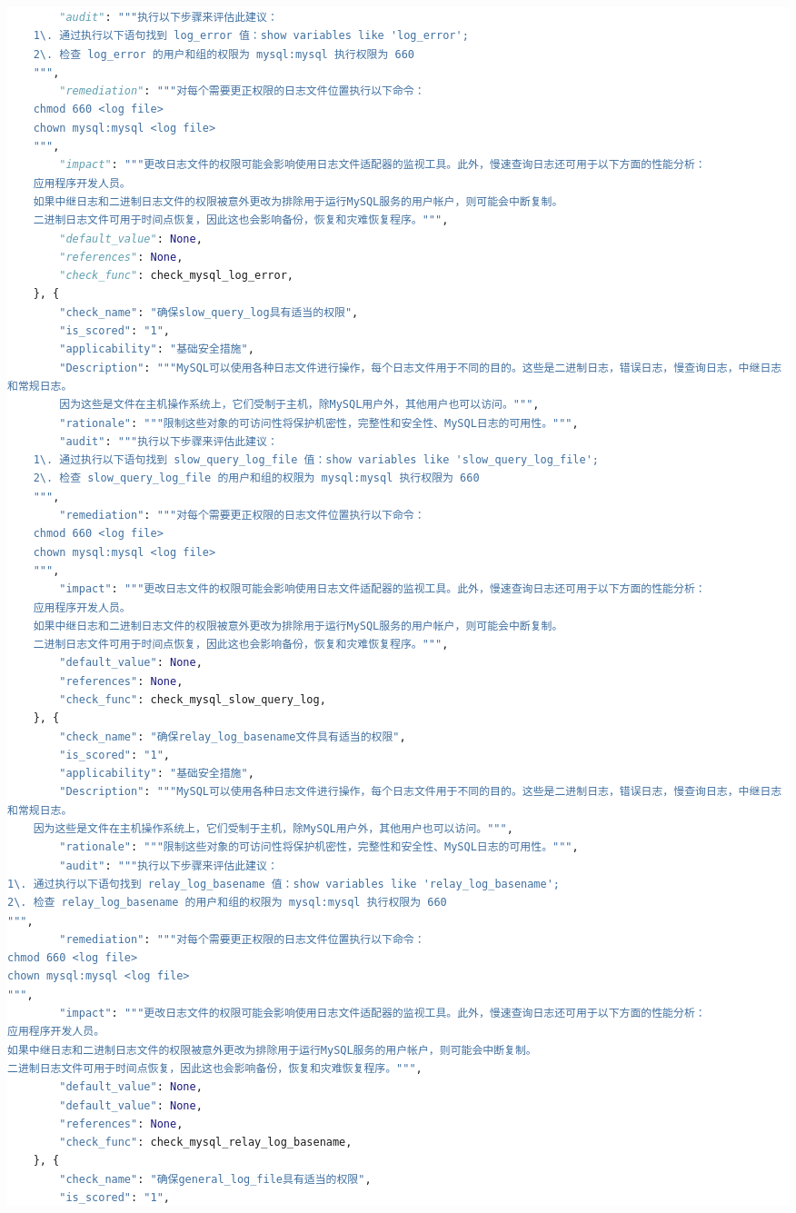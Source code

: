 ```python
        "audit": """执行以下步骤来评估此建议：
    1\. 通过执行以下语句找到 log_error 值：show variables like 'log_error';
    2\. 检查 log_error 的用户和组的权限为 mysql:mysql 执行权限为 660
    """,
        "remediation": """对每个需要更正权限的日志文件位置执行以下命令：
    chmod 660 <log file>  
    chown mysql:mysql <log file>
    """,
        "impact": """更改日志文件的权限可能会影响使用日志文件适配器的监视工具。此外，慢速查询日志还可用于以下方面的性能分析：  
    应用程序开发人员。  
    如果中继日志和二进制日志文件的权限被意外更改为排除用于运行MySQL服务的用户帐户，则可能会中断复制。  
    二进制日志文件可用于时间点恢复，因此这也会影响备份，恢复和灾难恢复程序。""",
        "default_value": None,
        "references": None,
        "check_func": check_mysql_log_error,
    }, {
        "check_name": "确保slow_query_log具有适当的权限",
        "is_scored": "1",
        "applicability": "基础安全措施",
        "Description": """MySQL可以使用各种日志文件进行操作，每个日志文件用于不同的目的。这些是二进制日志，错误日志，慢查询日志，中继日志和常规日志。
        因为这些是文件在主机操作系统上，它们受制于主机，除MySQL用户外，其他用户也可以访问。""",
        "rationale": """限制这些对象的可访问性将保护机密性，完整性和安全性、MySQL日志的可用性。""",
        "audit": """执行以下步骤来评估此建议：
    1\. 通过执行以下语句找到 slow_query_log_file 值：show variables like 'slow_query_log_file';
    2\. 检查 slow_query_log_file 的用户和组的权限为 mysql:mysql 执行权限为 660
    """,
        "remediation": """对每个需要更正权限的日志文件位置执行以下命令：
    chmod 660 <log file>  
    chown mysql:mysql <log file>
    """,
        "impact": """更改日志文件的权限可能会影响使用日志文件适配器的监视工具。此外，慢速查询日志还可用于以下方面的性能分析：  
    应用程序开发人员。  
    如果中继日志和二进制日志文件的权限被意外更改为排除用于运行MySQL服务的用户帐户，则可能会中断复制。  
    二进制日志文件可用于时间点恢复，因此这也会影响备份，恢复和灾难恢复程序。""",
        "default_value": None,
        "references": None,
        "check_func": check_mysql_slow_query_log,
    }, {
        "check_name": "确保relay_log_basename文件具有适当的权限",
        "is_scored": "1",
        "applicability": "基础安全措施",
        "Description": """MySQL可以使用各种日志文件进行操作，每个日志文件用于不同的目的。这些是二进制日志，错误日志，慢查询日志，中继日志和常规日志。
    因为这些是文件在主机操作系统上，它们受制于主机，除MySQL用户外，其他用户也可以访问。""",
        "rationale": """限制这些对象的可访问性将保护机密性，完整性和安全性、MySQL日志的可用性。""",
        "audit": """执行以下步骤来评估此建议：
1\. 通过执行以下语句找到 relay_log_basename 值：show variables like 'relay_log_basename';
2\. 检查 relay_log_basename 的用户和组的权限为 mysql:mysql 执行权限为 660
""",
        "remediation": """对每个需要更正权限的日志文件位置执行以下命令：
chmod 660 <log file>  
chown mysql:mysql <log file>
""",
        "impact": """更改日志文件的权限可能会影响使用日志文件适配器的监视工具。此外，慢速查询日志还可用于以下方面的性能分析：  
应用程序开发人员。  
如果中继日志和二进制日志文件的权限被意外更改为排除用于运行MySQL服务的用户帐户，则可能会中断复制。  
二进制日志文件可用于时间点恢复，因此这也会影响备份，恢复和灾难恢复程序。""",
        "default_value": None,
        "default_value": None,
        "references": None,
        "check_func": check_mysql_relay_log_basename,
    }, {
        "check_name": "确保general_log_file具有适当的权限",
        "is_scored": "1",
```